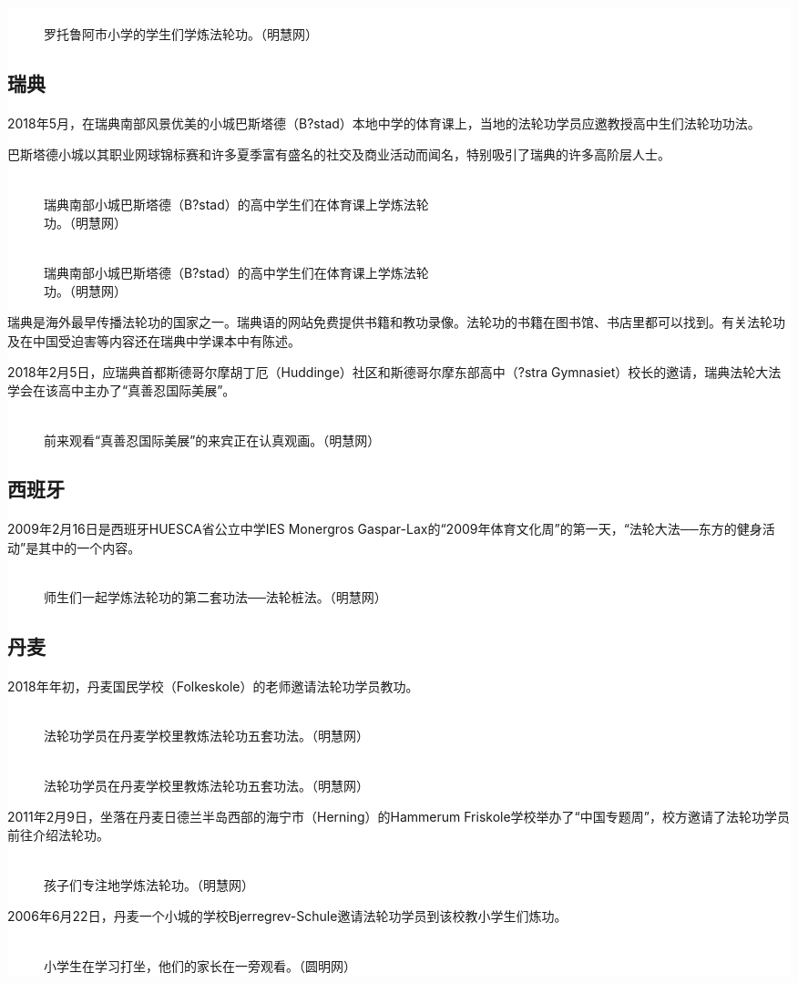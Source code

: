 <figure id="attachment_10470571" aria-describedby="caption-attachment-10470571" style="width: 379px" class="wp-caption aligncenter"><a target="_blank" href="https://i.epochtimes.com/assets/uploads/2018/06/2008-9-15-nzteach-ss.jpg"><img class=" wp-image-10470571" src="https://i.epochtimes.com/assets/uploads/2018/06/2008-9-15-nzteach-ss.jpg" alt="" width="379" b="255" /></a><figcaption id="caption-attachment-10470571" class="wp-caption-text">罗托鲁阿市小学的学生们学炼法轮功。（明慧网）</figcaption></figure>
<h2>瑞典</h2>
<p>2018年5月，在瑞典南部风景优美的小城巴斯塔德（B?stad）本地中学的体育课上，当地的法轮功学员应邀教授高中生们法轮功功法。</p>
<p>巴斯塔德小城以其职业网球锦标赛和许多夏季富有盛名的社交及商业活动而闻名，特别吸引了瑞典的许多高阶层人士。</p>
<figure id="attachment_10470111" aria-describedby="caption-attachment-10470111" style="width: 450px" class="wp-caption aligncenter"><a target="_blank" href="https://i.epochtimes.com/assets/uploads/2018/06/2018-6-6-sweden-bastad_01-ss-1-1.jpg"><img class="size-medium wp-image-10470111" src="https://i.epochtimes.com/assets/uploads/2018/06/2018-6-6-sweden-bastad_01-ss-1-1-450x278.jpg" alt="" width="450" b="278" /></a><figcaption id="caption-attachment-10470111" class="wp-caption-text">瑞典南部小城巴斯塔德（B?stad）的高中学生们在体育课上学炼法轮功。（明慧网）</figcaption></figure>
<figure id="attachment_10470112" aria-describedby="caption-attachment-10470112" style="width: 450px" class="wp-caption aligncenter"><a target="_blank" href="https://i.epochtimes.com/assets/uploads/2018/06/2018-6-6-sweden-bastad_02-ss-1-450x248-1.jpg"><img class="size-medium wp-image-10470112" src="https://i.epochtimes.com/assets/uploads/2018/06/2018-6-6-sweden-bastad_02-ss-1-450x248-1-450x248.jpg" alt="" width="450" b="248" /></a><figcaption id="caption-attachment-10470112" class="wp-caption-text">瑞典南部小城巴斯塔德（B?stad）的高中学生们在体育课上学炼法轮功。（明慧网）</figcaption></figure>
<div id="ar_bArticleContent" class="ar_articleContent">
<p>瑞典是海外最早传播法轮功的国家之一。瑞典语的网站免费提供书籍和教功录像。法轮功的书籍在图书馆、书店里都可以找到。有关法轮功及在中国受迫害等内容还在瑞典中学课本中有陈述。</p>
</div>
<p>2018年2月5日，应瑞典首都斯德哥尔摩胡丁厄（Huddinge）社区和斯德哥尔摩东部高中（?stra Gymnasiet）校长的邀请，瑞典法轮大法学会在该高中主办了“真善忍国际美展”。</p>
<figure id="attachment_10470114" aria-describedby="caption-attachment-10470114" style="width: 450px" class="wp-caption aligncenter"><a target="_blank" href="https://i.epochtimes.com/assets/uploads/2018/06/2018-2-7-swden-stockholm_03-ss-450x291-1.jpg"><img class="size-medium wp-image-10470114" src="https://i.epochtimes.com/assets/uploads/2018/06/2018-2-7-swden-stockholm_03-ss-450x291-1-450x291.jpg" alt="" width="450" b="291" /></a><figcaption id="caption-attachment-10470114" class="wp-caption-text">前来观看“真善忍国际美展”的来宾正在认真观画。（明慧网）</figcaption></figure>
<h2>西班牙</h2>
<p>2009年2月16日是西班牙HUESCA省公立中学IES Monergros Gaspar-Lax的“2009年体育文化周”的第一天，“法轮大法──东方的健身活动”是其中的一个内容。</p>
<figure id="attachment_10469724" aria-describedby="caption-attachment-10469724" style="width: 486px" class="wp-caption aligncenter"><a target="_blank" href="https://i.epochtimes.com/assets/uploads/2018/06/2009-2-18-spain-01-ss.jpg"><img class=" wp-image-10469724" src="https://i.epochtimes.com/assets/uploads/2018/06/2009-2-18-spain-01-ss.jpg" alt="" width="486" b="243" /></a><figcaption id="caption-attachment-10469724" class="wp-caption-text">师生们一起学炼法轮功的第二套功法──法轮桩法。（明慧网）</figcaption></figure>
<h2>丹麦</h2>
<p>2018年年初，丹麦国民学校（Folkeskole）的老师邀请法轮功学员教功。</p>
<figure id="attachment_10471794" aria-describedby="caption-attachment-10471794" style="width: 450px" class="wp-caption aligncenter"><a target="_blank" href="https://i.epochtimes.com/assets/uploads/2018/06/2018-1-7-denmark-school_02-ss.jpg"><img class="wp-image-10471794 size-medium" src="https://i.epochtimes.com/assets/uploads/2018/06/2018-1-7-denmark-school_02-ss-450x326.jpg" alt="" width="450" b="326" /></a><figcaption id="caption-attachment-10471794" class="wp-caption-text">法轮功学员在丹麦学校里教炼法轮功五套功法。（明慧网）</figcaption></figure>
<figure id="attachment_10471796" aria-describedby="caption-attachment-10471796" style="width: 450px" class="wp-caption aligncenter"><a target="_blank" href="https://i.epochtimes.com/assets/uploads/2018/06/2018-1-7-denmark-school_01-ss.jpg"><img class="wp-image-10471796 size-medium" src="https://i.epochtimes.com/assets/uploads/2018/06/2018-1-7-denmark-school_01-ss-450x313.jpg" alt="" width="450" b="313" /></a><figcaption id="caption-attachment-10471796" class="wp-caption-text">法轮功学员在丹麦学校里教炼法轮功五套功法。（明慧网）</figcaption></figure>
<p>2011年2月9日，坐落在丹麦日德兰半岛西部的海宁市（Herning）的Hammerum Friskole学校举办了“中国专题周”，校方邀请了法轮功学员前往介绍法轮功。</p>
<figure id="attachment_10469729" aria-describedby="caption-attachment-10469729" style="width: 405px" class="wp-caption aligncenter"><a target="_blank" href="https://i.epochtimes.com/assets/uploads/2018/06/2011-2-11-denmark-02-ss.jpg"><img class=" wp-image-10469729" src="https://i.epochtimes.com/assets/uploads/2018/06/2011-2-11-denmark-02-ss.jpg" alt="" width="405" b="243" /></a><figcaption id="caption-attachment-10469729" class="wp-caption-text">孩子们专注地学炼法轮功。（明慧网）</figcaption></figure>
<p>2006年6月22日，丹麦一个小城的学校Bjerregrev-Schule邀请法轮功学员到该校教小学生们炼功。</p>
<figure id="attachment_10471772" aria-describedby="caption-attachment-10471772" style="width: 450px" class="wp-caption aligncenter"><a target="_blank" href="https://i.epochtimes.com/assets/uploads/2018/06/2006-06-26-dk20060625denmark2.jpg"><img class="wp-image-10471772 size-medium" src="https://i.epochtimes.com/assets/uploads/2018/06/2006-06-26-dk20060625denmark2-450x338.jpg" alt="" width="450" b="338" /></a><figcaption id="caption-attachment-10471772" class="wp-caption-text">小学生在学习打坐，他们的家长在一旁观看。（圆明网）</figcaption></figure>